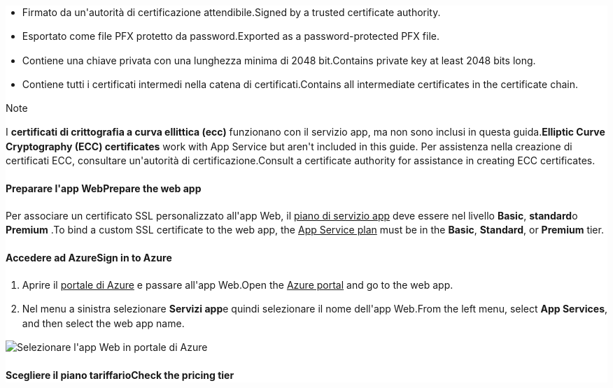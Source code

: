 - <span data-ttu-id="f4fcf-337">Firmato da un'autorità di certificazione attendibile.</span><span class="sxs-lookup"><span data-stu-id="f4fcf-337">Signed by a trusted certificate authority.</span></span>

- <span data-ttu-id="f4fcf-338">Esportato come file PFX protetto da password.</span><span class="sxs-lookup"><span data-stu-id="f4fcf-338">Exported as a password-protected PFX file.</span></span>

- <span data-ttu-id="f4fcf-339">Contiene una chiave privata con una lunghezza minima di 2048 bit.</span><span class="sxs-lookup"><span data-stu-id="f4fcf-339">Contains private key at least 2048 bits long.</span></span>

- <span data-ttu-id="f4fcf-340">Contiene tutti i certificati intermedi nella catena di certificati.</span><span class="sxs-lookup"><span data-stu-id="f4fcf-340">Contains all intermediate certificates in the certificate chain.</span></span>

> [!Note]  
> <span data-ttu-id="f4fcf-341">I **certificati di crittografia a curva ellittica (ecc)** funzionano con il servizio app, ma non sono inclusi in questa guida.</span><span class="sxs-lookup"><span data-stu-id="f4fcf-341">**Elliptic Curve Cryptography (ECC) certificates** work with App Service but aren't included in this guide.</span></span> <span data-ttu-id="f4fcf-342">Per assistenza nella creazione di certificati ECC, consultare un'autorità di certificazione.</span><span class="sxs-lookup"><span data-stu-id="f4fcf-342">Consult a certificate authority for assistance in creating ECC certificates.</span></span>

#### <a name="prepare-the-web-app"></a><span data-ttu-id="f4fcf-343">Preparare l'app Web</span><span class="sxs-lookup"><span data-stu-id="f4fcf-343">Prepare the web app</span></span>

<span data-ttu-id="f4fcf-344">Per associare un certificato SSL personalizzato all'app Web, il [piano di servizio app](https://azure.microsoft.com/pricing/details/app-service/) deve essere nel livello **Basic**, **standard**o **Premium** .</span><span class="sxs-lookup"><span data-stu-id="f4fcf-344">To bind a custom SSL certificate to the web app, the [App Service plan](https://azure.microsoft.com/pricing/details/app-service/) must be in the **Basic**, **Standard**, or **Premium** tier.</span></span>

#### <a name="sign-in-to-azure"></a><span data-ttu-id="f4fcf-345">Accedere ad Azure</span><span class="sxs-lookup"><span data-stu-id="f4fcf-345">Sign in to Azure</span></span>

1. <span data-ttu-id="f4fcf-346">Aprire il [portale di Azure](https://portal.azure.com/) e passare all'app Web.</span><span class="sxs-lookup"><span data-stu-id="f4fcf-346">Open the [Azure portal](https://portal.azure.com/) and go to the web app.</span></span>

2. <span data-ttu-id="f4fcf-347">Nel menu a sinistra selezionare **Servizi app**e quindi selezionare il nome dell'app Web.</span><span class="sxs-lookup"><span data-stu-id="f4fcf-347">From the left menu, select **App Services**, and then select the web app name.</span></span>

![Selezionare l'app Web in portale di Azure](media/solution-deployment-guide-geo-distributed/image33.png)

#### <a name="check-the-pricing-tier"></a><span data-ttu-id="f4fcf-349">Scegliere il piano tariffario</span><span class="sxs-lookup"><span data-stu-id="f4fcf-349">Check the pricing tier</span></span>
